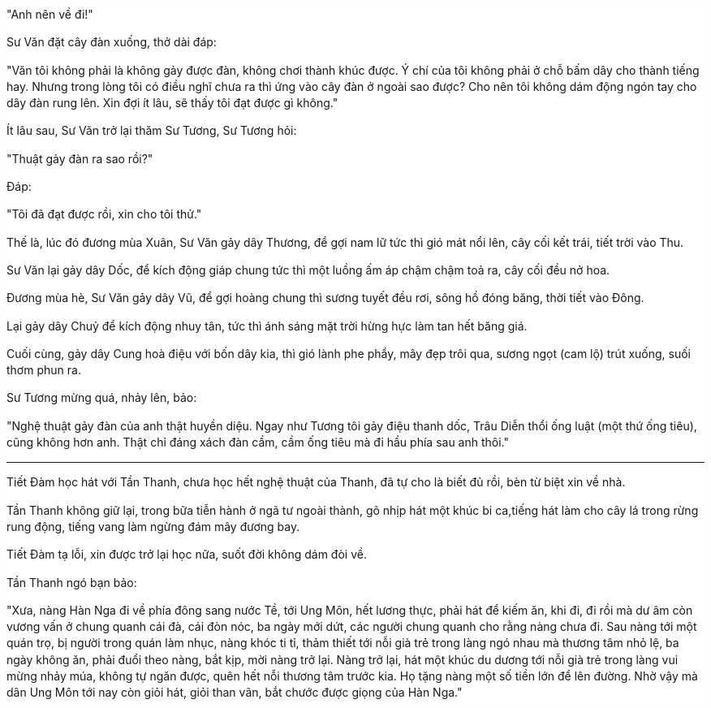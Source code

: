 "Anh nên về đi!"

Sư Văn đặt cây đàn xuống, thở dài đáp:

"Văn tôi không phải là không gảy được đàn, không chơi thành khúc được. Ý chí của
tôi không phải ở chỗ bấm dây cho thành tiếng hay. Nhưng trong lòng tôi có điều
nghĩ chưa ra thì ứng vào cây đàn ở ngoài sao được? Cho nên tôi không dám động
ngón tay cho dây đàn rung lên. Xin đợi ít lâu, sẽ thấy tôi đạt được gì không."

Ít lâu sau, Sư Văn trở lại thăm Sư Tương, Sư Tương hỏi:

"Thuật gảy đàn ra sao rồi?"

Đáp:

"Tôi đã đạt được rồi, xin cho tôi thử."

Thế là, lúc đó đương mùa Xuân, Sư Văn gảy dây Thương, để gợi nam lữ tức thì gió
mát nổi lên, cây cối kết trái, tiết trời vào Thu.

Sư Văn lại gảy dây Dốc, để kích động giáp chung tức thì một luồng ấm áp chậm
chậm toả ra, cây cối đều nở hoa.

Đương mùa hè, Sư Văn gảy dây Vũ, để gợi hoàng chung thì sương tuyết đều rơi,
sông hồ đóng băng, thời tiết vào Đông.

Lại gảy dây Chuỷ để kích động nhuy tân, tức thì ánh sáng mặt trời hừng hực làm
tan hết băng giá.

Cuối cùng, gảy dây Cung hoà điệu với bốn dây kia, thì gió lành phe phẩy, mây đẹp
trôi qua, sương ngọt (cam lộ) trút xuống, suối thơm phun ra.

Sư Tương mừng quá, nhảy lên, bảo:

"Nghệ thuật gảy đàn của anh thật huyền diệu. Ngay như Tương tôi gảy điệu thanh
dốc, Trâu Diễn thổi ống luật (một thứ ống tiêu), cũng không hơn anh. Thật chỉ
đáng xách đàn cầm, cầm ống tiêu mà đi hầu phía sau anh thôi."

***

Tiết Đàm học hát với Tần Thanh, chưa học hết nghệ thuật của Thanh, đã tự cho là
biết đủ rồi, bèn từ biệt xin về nhà.

Tần Thanh không giữ lại, trong bữa tiễn hành ở ngã tư ngoài thành, gõ nhịp hát
một khúc bi ca,tiếng hát làm cho cây lá trong rừng rung động, tiếng vang làm
ngừng đám mây đương bay.

Tiết Đàm tạ lỗi, xin được trở lại học nữa, suốt đời không dám đòi về.

Tần Thanh ngó bạn bảo:

"Xưa, nàng Hàn Nga đi về phía đông sang nước Tề, tới Ung Môn, hết lương thực,
phải hát để kiếm ăn, khi đi, đi rồi mà dư âm còn vương vấn ở chung quanh cái đà,
cái đòn nóc, ba ngày mới dứt, các người chung quanh cho rằng nàng chưa đi. Sau
nàng tới một quán trọ, bị người trong quán làm nhục, nàng khóc ti tỉ, thảm thiết
tới nỗi già trẻ trong làng ngó nhau mà thương tâm nhỏ lệ, ba ngày không ăn, phải
đuổi theo nàng, bắt kịp, mời nàng trở lại. Nàng trở lại, hát một khúc du dương
tới nỗi già trẻ trong làng vui mừng nhảy múa, không tự ngăn được, quên hết nỗi
thương tâm trước kia. Họ tặng nàng một số tiền lớn để lên đường. Nhờ vậy mà dân
Ung Môn tới nay còn giỏi hát, giỏi than vãn, bắt chước được giọng của Hàn Nga."
